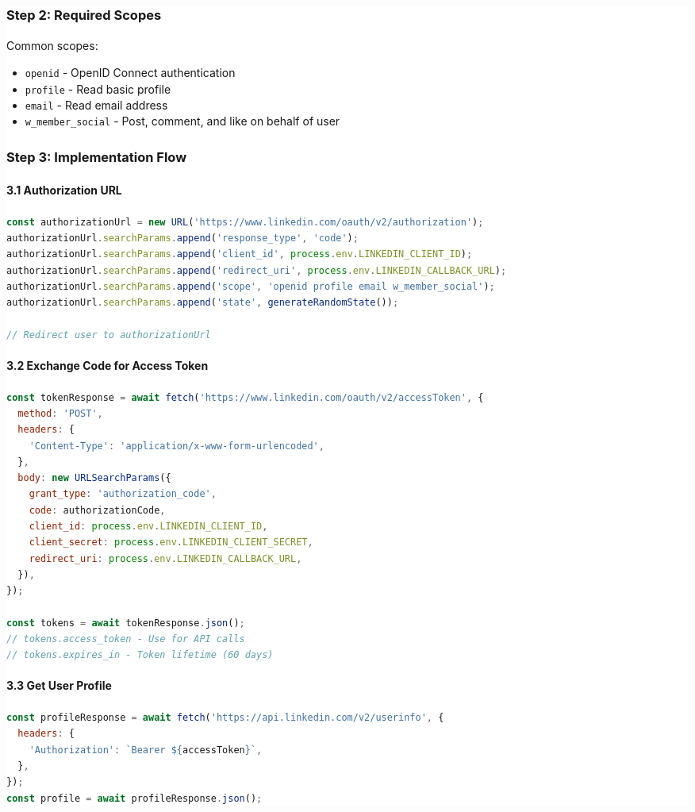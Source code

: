 ### Step 2: Required Scopes

Common scopes:
- `openid` - OpenID Connect authentication
- `profile` - Read basic profile
- `email` - Read email address
- `w_member_social` - Post, comment, and like on behalf of user

### Step 3: Implementation Flow

#### 3.1 Authorization URL

```javascript
const authorizationUrl = new URL('https://www.linkedin.com/oauth/v2/authorization');
authorizationUrl.searchParams.append('response_type', 'code');
authorizationUrl.searchParams.append('client_id', process.env.LINKEDIN_CLIENT_ID);
authorizationUrl.searchParams.append('redirect_uri', process.env.LINKEDIN_CALLBACK_URL);
authorizationUrl.searchParams.append('scope', 'openid profile email w_member_social');
authorizationUrl.searchParams.append('state', generateRandomState());

// Redirect user to authorizationUrl
```

#### 3.2 Exchange Code for Access Token

```javascript
const tokenResponse = await fetch('https://www.linkedin.com/oauth/v2/accessToken', {
  method: 'POST',
  headers: {
    'Content-Type': 'application/x-www-form-urlencoded',
  },
  body: new URLSearchParams({
    grant_type: 'authorization_code',
    code: authorizationCode,
    client_id: process.env.LINKEDIN_CLIENT_ID,
    client_secret: process.env.LINKEDIN_CLIENT_SECRET,
    redirect_uri: process.env.LINKEDIN_CALLBACK_URL,
  }),
});

const tokens = await tokenResponse.json();
// tokens.access_token - Use for API calls
// tokens.expires_in - Token lifetime (60 days)
```

#### 3.3 Get User Profile

```javascript
const profileResponse = await fetch('https://api.linkedin.com/v2/userinfo', {
  headers: {
    'Authorization': `Bearer ${accessToken}`,
  },
});
const profile = await profileResponse.json();
```
